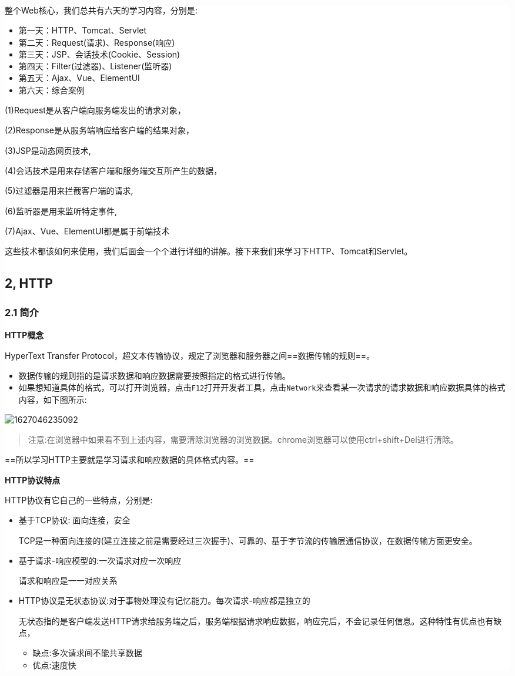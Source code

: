 整个Web核心，我们总共有六天的学习内容，分别是:

* 第一天：HTTP、Tomcat、Servlet
* 第二天：Request(请求)、Response(响应)
* 第三天：JSP、会话技术(Cookie、Session)
* 第四天：Filter(过滤器)、Listener(监听器)
* 第五天：Ajax、Vue、ElementUI
* 第六天：综合案例

(1)Request是从客户端向服务端发出的请求对象，

(2)Response是从服务端响应给客户端的结果对象，

(3)JSP是动态网页技术,

(4)会话技术是用来存储客户端和服务端交互所产生的数据，

(5)过滤器是用来拦截客户端的请求,

(6)监听器是用来监听特定事件,

(7)Ajax、Vue、ElementUI都是属于前端技术

这些技术都该如何来使用，我们后面会一个个进行详细的讲解。接下来我们来学习下HTTP、Tomcat和Servlet。 

## 2, HTTP

### 2.1 简介

**HTTP概念**

HyperText Transfer Protocol，超文本传输协议，规定了浏览器和服务器之间==数据传输的规则==。

* 数据传输的规则指的是请求数据和响应数据需要按照指定的格式进行传输。
* 如果想知道具体的格式，可以打开浏览器，点击`F12`打开开发者工具，点击`Network`来查看某一次请求的请求数据和响应数据具体的格式内容，如下图所示:

![1627046235092](https://raw.githubusercontent.com/onetioner/img/main/PicGo/1627046235092.png)

> 注意:在浏览器中如果看不到上述内容，需要清除浏览器的浏览数据。chrome浏览器可以使用ctrl+shift+Del进行清除。

==所以学习HTTP主要就是学习请求和响应数据的具体格式内容。==

**HTTP协议特点**

HTTP协议有它自己的一些特点，分别是:

* 基于TCP协议: 面向连接，安全

  TCP是一种面向连接的(建立连接之前是需要经过三次握手)、可靠的、基于字节流的传输层通信协议，在数据传输方面更安全。

* 基于请求-响应模型的:一次请求对应一次响应

  请求和响应是一一对应关系

* HTTP协议是无状态协议:对于事物处理没有记忆能力。每次请求-响应都是独立的

  无状态指的是客户端发送HTTP请求给服务端之后，服务端根据请求响应数据，响应完后，不会记录任何信息。这种特性有优点也有缺点，

  * 缺点:多次请求间不能共享数据
  * 优点:速度快
